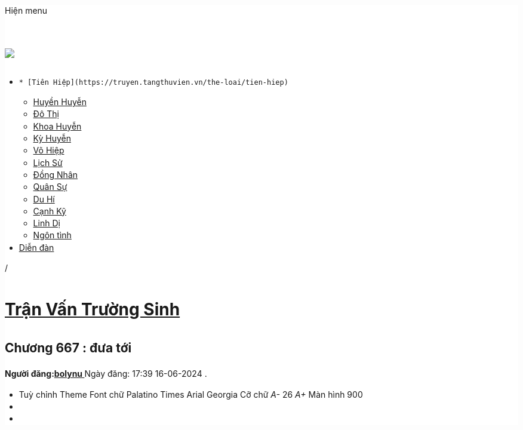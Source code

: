 Hiện menu
# [ ![](https://truyen.tangthuvien.vn/images/logo-web-gray.png) ](https://truyen.tangthuvien.vn "doc truyen")
  *     * [Tiên Hiệp](https://truyen.tangthuvien.vn/the-loai/tien-hiep)
    * [Huyền Huyễn](https://truyen.tangthuvien.vn/the-loai/huyen-huyen)
    * [Đô Thị](https://truyen.tangthuvien.vn/the-loai/do-thi)
    * [Khoa Huyễn](https://truyen.tangthuvien.vn/the-loai/khoa-huyen)
    * [Kỳ Huyễn](https://truyen.tangthuvien.vn/the-loai/ky-huyen)
    * [Võ Hiệp](https://truyen.tangthuvien.vn/the-loai/vo-hiep)
    * [Lịch Sử](https://truyen.tangthuvien.vn/the-loai/lich-su)
    * [Đồng Nhân](https://truyen.tangthuvien.vn/the-loai/dong-nhan)
    * [Quân Sự](https://truyen.tangthuvien.vn/the-loai/quan-su)
    * [Du Hí](https://truyen.tangthuvien.vn/the-loai/du-hi)
    * [Cạnh Kỹ](https://truyen.tangthuvien.vn/the-loai/canh-ky)
    * [Linh Dị](https://truyen.tangthuvien.vn/the-loai/linh-di)
    * [Ngôn tình](https://ngontinh.tangthuvien.vn/)
  * [Diễn đàn](http://tangthuvien.vn/forum)


/
# [Trận Vấn Trường Sinh](https://truyen.tangthuvien.vn/doc-truyen/tran-van-truong-sinh "Trận Vấn Trường Sinh")
## Chương 667 : đưa tới
**Người đăng:[bolynu ](https://truyen.tangthuvien.vn/converter/bolynu)**
Ngày đăng: 17:39 16-06-2024
. 
  * Tuỳ chỉnh
Theme
Font chữ
Palatino Times Arial Georgia
Cỡ chữ
_A-_ 26 _A+_
Màn hình
900
  * [](https://truyen.tangthuvien.vn/doc-truyen/tran-van-truong-sinh/chuong-667#list-comment "Bình luận")
  * [](https://truyen.tangthuvien.vn/nap-xu "Nạp tiền")

